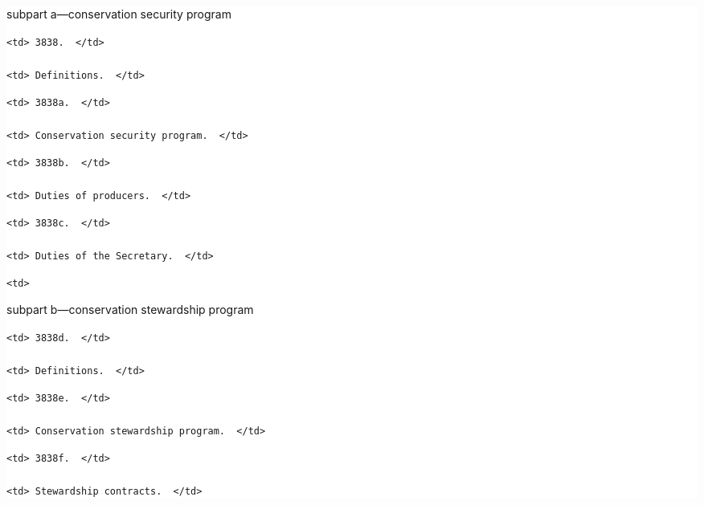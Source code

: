 subpart a—conservation security program  </td>

  </tr>

  <tr>

    <td> 3838.  </td>

    <td> Definitions.  </td>

  </tr>

  <tr>

    <td> 3838a.  </td>

    <td> Conservation security program.  </td>

  </tr>

  <tr>

    <td> 3838b.  </td>

    <td> Duties of producers.  </td>

  </tr>

  <tr>

    <td> 3838c.  </td>

    <td> Duties of the Secretary.  </td>

  </tr>

  <tr>

    <td> 

subpart b—conservation stewardship program  </td>

  </tr>

  <tr>

    <td> 3838d.  </td>

    <td> Definitions.  </td>

  </tr>

  <tr>

    <td> 3838e.  </td>

    <td> Conservation stewardship program.  </td>

  </tr>

  <tr>

    <td> 3838f.  </td>

    <td> Stewardship contracts.  </td>
